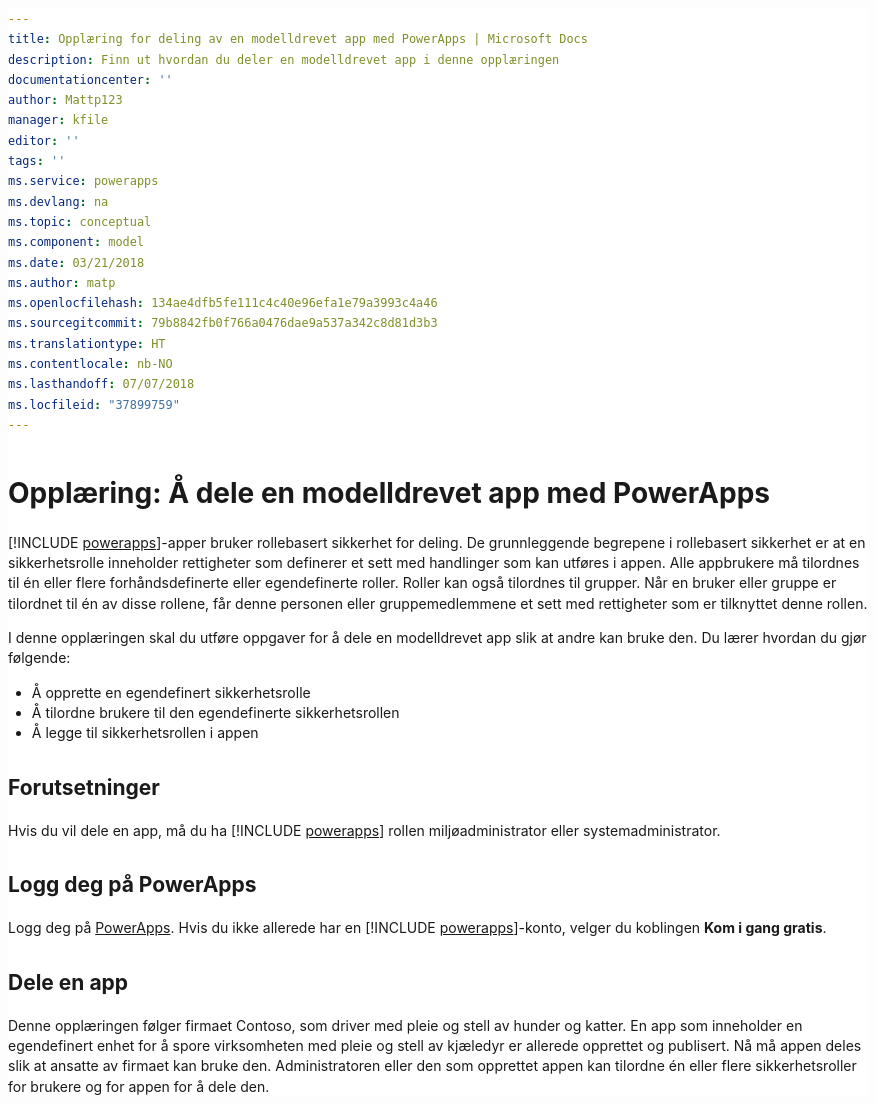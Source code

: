 ```yaml
---
title: Opplæring for deling av en modelldrevet app med PowerApps | Microsoft Docs
description: Finn ut hvordan du deler en modelldrevet app i denne opplæringen
documentationcenter: ''
author: Mattp123
manager: kfile
editor: ''
tags: ''
ms.service: powerapps
ms.devlang: na
ms.topic: conceptual
ms.component: model
ms.date: 03/21/2018
ms.author: matp
ms.openlocfilehash: 134ae4dfb5fe111c4c40e96efa1e79a3993c4a46
ms.sourcegitcommit: 79b8842fb0f766a0476dae9a537a342c8d81d3b3
ms.translationtype: HT
ms.contentlocale: nb-NO
ms.lasthandoff: 07/07/2018
ms.locfileid: "37899759"
---
```

# <a name="tutorial-share-a-model-driven-app-with-powerapps"></a>Opplæring: Å dele en modelldrevet app med PowerApps

[!INCLUDE [powerapps](../../includes/powerapps.md)]-apper bruker rollebasert sikkerhet for deling. De grunnleggende begrepene i rollebasert sikkerhet er at en sikkerhetsrolle inneholder rettigheter som definerer et sett med handlinger som kan utføres i appen. Alle appbrukere må tilordnes til én eller flere forhåndsdefinerte eller egendefinerte roller. Roller kan også tilordnes til grupper. Når en bruker eller gruppe er tilordnet til én av disse rollene, får denne personen eller gruppemedlemmene et sett med rettigheter som er tilknyttet denne rollen. 

I denne opplæringen skal du utføre oppgaver for å dele en modelldrevet app slik at andre kan bruke den. Du lærer hvordan du gjør følgende:
- Å opprette en egendefinert sikkerhetsrolle
- Å tilordne brukere til den egendefinerte sikkerhetsrollen
- Å legge til sikkerhetsrollen i appen

## <a name="prerequisites"></a>Forutsetninger
Hvis du vil dele en app, må du ha [!INCLUDE [powerapps](../../includes/powerapps.md)] rollen miljøadministrator eller systemadministrator. 

## <a name="sign-in-to-powerapps"></a>Logg deg på PowerApps
Logg deg på [PowerApps](https://powerapps.microsoft.com/). Hvis du ikke allerede har en [!INCLUDE [powerapps](../../includes/powerapps.md)]-konto, velger du koblingen **Kom i gang gratis**.

## <a name="share-an-app"></a>Dele en app 
Denne opplæringen følger firmaet Contoso, som driver med pleie og stell av hunder og katter. En app som inneholder en egendefinert enhet for å spore virksomheten med pleie og stell av kjæledyr er allerede opprettet og publisert. Nå må appen deles slik at ansatte av firmaet kan bruke den. Administratoren eller den som opprettet appen kan tilordne én eller flere sikkerhetsroller for brukere og for appen for å dele den. 

